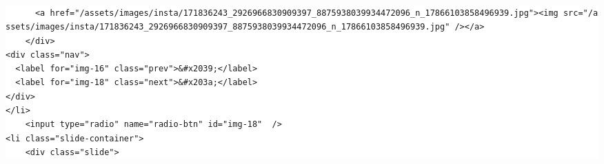           <a href="/assets/images/insta/171836243_2926966830909397_8875938039934472096_n_17866103858496939.jpg"><img src="/assets/images/insta/171836243_2926966830909397_8875938039934472096_n_17866103858496939.jpg" /></a>
        </div>
    <div class="nav">
      <label for="img-16" class="prev">&#x2039;</label>
      <label for="img-18" class="next">&#x203a;</label>
    </div>
    </li>
        <input type="radio" name="radio-btn" id="img-18"  />
    <li class="slide-container">
        <div class="slide">